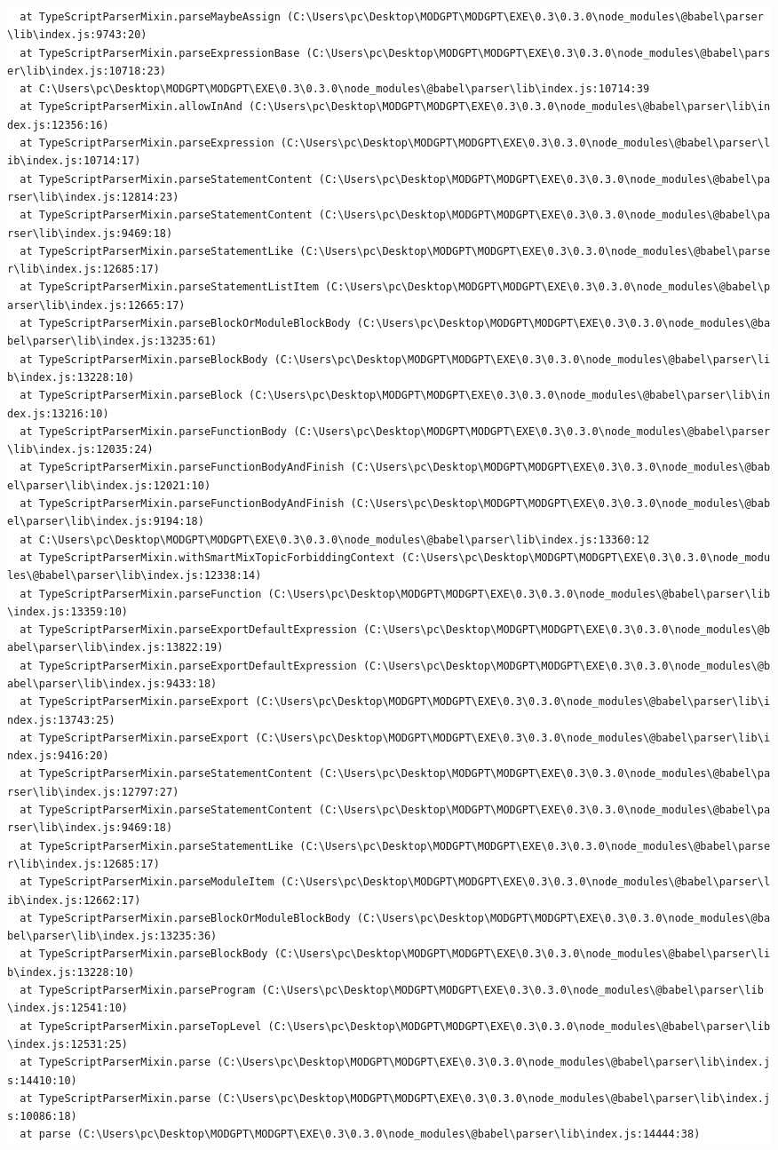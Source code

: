       at TypeScriptParserMixin.parseMaybeAssign (C:\Users\pc\Desktop\MODGPT\MODGPT\EXE\0.3\0.3.0\node_modules\@babel\parser\lib\index.js:9743:20)
      at TypeScriptParserMixin.parseExpressionBase (C:\Users\pc\Desktop\MODGPT\MODGPT\EXE\0.3\0.3.0\node_modules\@babel\parser\lib\index.js:10718:23)
      at C:\Users\pc\Desktop\MODGPT\MODGPT\EXE\0.3\0.3.0\node_modules\@babel\parser\lib\index.js:10714:39
      at TypeScriptParserMixin.allowInAnd (C:\Users\pc\Desktop\MODGPT\MODGPT\EXE\0.3\0.3.0\node_modules\@babel\parser\lib\index.js:12356:16)
      at TypeScriptParserMixin.parseExpression (C:\Users\pc\Desktop\MODGPT\MODGPT\EXE\0.3\0.3.0\node_modules\@babel\parser\lib\index.js:10714:17)
      at TypeScriptParserMixin.parseStatementContent (C:\Users\pc\Desktop\MODGPT\MODGPT\EXE\0.3\0.3.0\node_modules\@babel\parser\lib\index.js:12814:23)
      at TypeScriptParserMixin.parseStatementContent (C:\Users\pc\Desktop\MODGPT\MODGPT\EXE\0.3\0.3.0\node_modules\@babel\parser\lib\index.js:9469:18)
      at TypeScriptParserMixin.parseStatementLike (C:\Users\pc\Desktop\MODGPT\MODGPT\EXE\0.3\0.3.0\node_modules\@babel\parser\lib\index.js:12685:17)
      at TypeScriptParserMixin.parseStatementListItem (C:\Users\pc\Desktop\MODGPT\MODGPT\EXE\0.3\0.3.0\node_modules\@babel\parser\lib\index.js:12665:17)
      at TypeScriptParserMixin.parseBlockOrModuleBlockBody (C:\Users\pc\Desktop\MODGPT\MODGPT\EXE\0.3\0.3.0\node_modules\@babel\parser\lib\index.js:13235:61)
      at TypeScriptParserMixin.parseBlockBody (C:\Users\pc\Desktop\MODGPT\MODGPT\EXE\0.3\0.3.0\node_modules\@babel\parser\lib\index.js:13228:10)
      at TypeScriptParserMixin.parseBlock (C:\Users\pc\Desktop\MODGPT\MODGPT\EXE\0.3\0.3.0\node_modules\@babel\parser\lib\index.js:13216:10)
      at TypeScriptParserMixin.parseFunctionBody (C:\Users\pc\Desktop\MODGPT\MODGPT\EXE\0.3\0.3.0\node_modules\@babel\parser\lib\index.js:12035:24)
      at TypeScriptParserMixin.parseFunctionBodyAndFinish (C:\Users\pc\Desktop\MODGPT\MODGPT\EXE\0.3\0.3.0\node_modules\@babel\parser\lib\index.js:12021:10)
      at TypeScriptParserMixin.parseFunctionBodyAndFinish (C:\Users\pc\Desktop\MODGPT\MODGPT\EXE\0.3\0.3.0\node_modules\@babel\parser\lib\index.js:9194:18)
      at C:\Users\pc\Desktop\MODGPT\MODGPT\EXE\0.3\0.3.0\node_modules\@babel\parser\lib\index.js:13360:12
      at TypeScriptParserMixin.withSmartMixTopicForbiddingContext (C:\Users\pc\Desktop\MODGPT\MODGPT\EXE\0.3\0.3.0\node_modules\@babel\parser\lib\index.js:12338:14)
      at TypeScriptParserMixin.parseFunction (C:\Users\pc\Desktop\MODGPT\MODGPT\EXE\0.3\0.3.0\node_modules\@babel\parser\lib\index.js:13359:10)
      at TypeScriptParserMixin.parseExportDefaultExpression (C:\Users\pc\Desktop\MODGPT\MODGPT\EXE\0.3\0.3.0\node_modules\@babel\parser\lib\index.js:13822:19)
      at TypeScriptParserMixin.parseExportDefaultExpression (C:\Users\pc\Desktop\MODGPT\MODGPT\EXE\0.3\0.3.0\node_modules\@babel\parser\lib\index.js:9433:18)
      at TypeScriptParserMixin.parseExport (C:\Users\pc\Desktop\MODGPT\MODGPT\EXE\0.3\0.3.0\node_modules\@babel\parser\lib\index.js:13743:25)
      at TypeScriptParserMixin.parseExport (C:\Users\pc\Desktop\MODGPT\MODGPT\EXE\0.3\0.3.0\node_modules\@babel\parser\lib\index.js:9416:20)
      at TypeScriptParserMixin.parseStatementContent (C:\Users\pc\Desktop\MODGPT\MODGPT\EXE\0.3\0.3.0\node_modules\@babel\parser\lib\index.js:12797:27)
      at TypeScriptParserMixin.parseStatementContent (C:\Users\pc\Desktop\MODGPT\MODGPT\EXE\0.3\0.3.0\node_modules\@babel\parser\lib\index.js:9469:18)
      at TypeScriptParserMixin.parseStatementLike (C:\Users\pc\Desktop\MODGPT\MODGPT\EXE\0.3\0.3.0\node_modules\@babel\parser\lib\index.js:12685:17)
      at TypeScriptParserMixin.parseModuleItem (C:\Users\pc\Desktop\MODGPT\MODGPT\EXE\0.3\0.3.0\node_modules\@babel\parser\lib\index.js:12662:17)
      at TypeScriptParserMixin.parseBlockOrModuleBlockBody (C:\Users\pc\Desktop\MODGPT\MODGPT\EXE\0.3\0.3.0\node_modules\@babel\parser\lib\index.js:13235:36)
      at TypeScriptParserMixin.parseBlockBody (C:\Users\pc\Desktop\MODGPT\MODGPT\EXE\0.3\0.3.0\node_modules\@babel\parser\lib\index.js:13228:10)
      at TypeScriptParserMixin.parseProgram (C:\Users\pc\Desktop\MODGPT\MODGPT\EXE\0.3\0.3.0\node_modules\@babel\parser\lib\index.js:12541:10)
      at TypeScriptParserMixin.parseTopLevel (C:\Users\pc\Desktop\MODGPT\MODGPT\EXE\0.3\0.3.0\node_modules\@babel\parser\lib\index.js:12531:25)
      at TypeScriptParserMixin.parse (C:\Users\pc\Desktop\MODGPT\MODGPT\EXE\0.3\0.3.0\node_modules\@babel\parser\lib\index.js:14410:10)
      at TypeScriptParserMixin.parse (C:\Users\pc\Desktop\MODGPT\MODGPT\EXE\0.3\0.3.0\node_modules\@babel\parser\lib\index.js:10086:18)
      at parse (C:\Users\pc\Desktop\MODGPT\MODGPT\EXE\0.3\0.3.0\node_modules\@babel\parser\lib\index.js:14444:38)